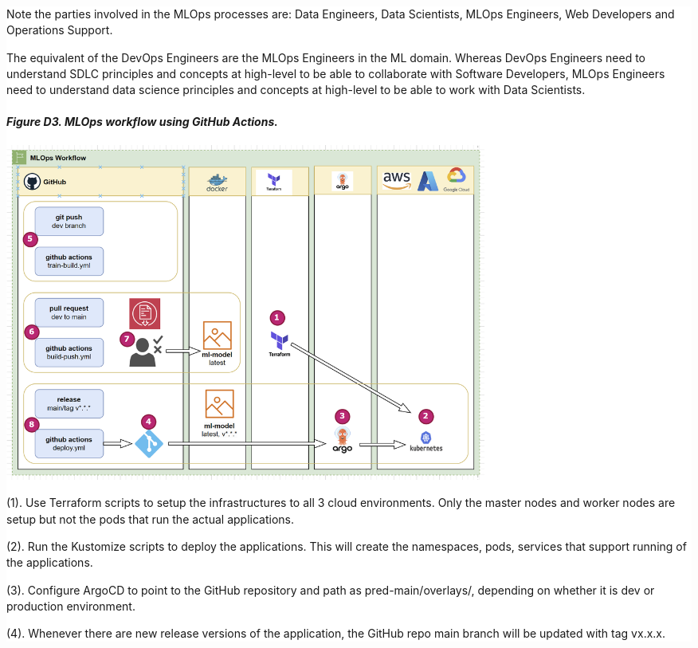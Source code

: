 Note the parties involved in the MLOps processes are: Data Engineers, Data Scientists, MLOps Engineers, Web Developers and Operations Support.

The equivalent of the DevOps Engineers are the MLOps Engineers in the ML domain. Whereas DevOps Engineers need to understand SDLC principles and concepts at high-level to be able to collaborate with Software Developers, MLOps Engineers need to understand data science principles and concepts at high-level to be able to work with Data Scientists.

#### _Figure D3. MLOps workflow using GitHub Actions._
<img src="images/d1-mlops-github-action-workflow.png" width="600" /><br>

(1).    Use Terraform scripts to setup the infrastructures to all 3 cloud environments. Only the master nodes and worker nodes are setup but not the pods that run the actual applications.

(2).    Run the Kustomize scripts to deploy the applications. This will create the namespaces, pods, services that support running of the applications.

(3).    Configure ArgoCD to point to the GitHub repository and path as pred-main/overlays/<environment>, depending on whether it is dev or production environment. 

(4).    Whenever there are new release versions of the application, the GitHub repo main branch will be updated with tag vx.x.x.
